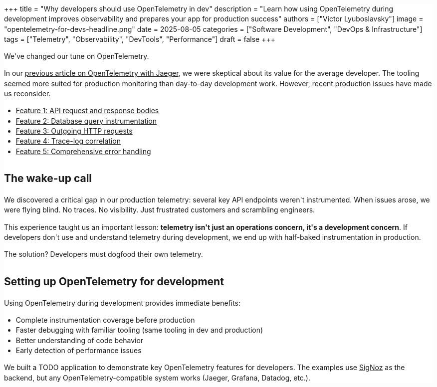 +++
title = "Why developers should use OpenTelemetry in dev"
description = "Learn how using OpenTelemetry during development improves observability and prepares your app for production success"
authors = ["Victor Lyuboslavsky"]
image = "opentelemetry-for-devs-headline.png"
date = 2025-08-05
categories = ["Software Development", "DevOps & Infrastructure"]
tags = ["Telemetry", "Observability", "DevTools", "Performance"]
draft = false
+++

We've changed our tune on OpenTelemetry.

In our [previous article on OpenTelemetry with Jaeger](../opentelemetry-with-jaeger/), we were skeptical about its value
for the average developer. The tooling seemed more suited for production monitoring than day-to-day development work.
However, recent production issues have made us reconsider.

- [Feature 1: API request and response bodies](#feature-1-api-request-and-response-bodies)
- [Feature 2: Database query instrumentation](#feature-2-database-query-instrumentation)
- [Feature 3: Outgoing HTTP requests](#feature-3-outgoing-http-requests)
- [Feature 4: Trace-log correlation](#feature-4-trace-log-correlation)
- [Feature 5: Comprehensive error handling](#feature-5-comprehensive-error-handling)

## The wake-up call

We discovered a critical gap in our production telemetry: several key API endpoints weren't instrumented. When issues
arose, we were flying blind. No traces. No visibility. Just frustrated customers and scrambling engineers.

This experience taught us an important lesson: **telemetry isn't just an operations concern, it's a development
concern**. If developers don't use and understand telemetry during development, we end up with half-baked
instrumentation in production.

The solution? Developers must dogfood their own telemetry.

## Setting up OpenTelemetry for development

Using OpenTelemetry during development provides immediate benefits:

- Complete instrumentation coverage before production
- Faster debugging with familiar tooling (same tooling in dev and production)
- Better understanding of code behavior
- Early detection of performance issues

We built a TODO application to demonstrate key OpenTelemetry features for developers. The examples use
[SigNoz](https://signoz.io/docs/install/docker/) as the backend, but any OpenTelemetry-compatible system works (Jaeger,
Grafana, Datadog, etc.).
